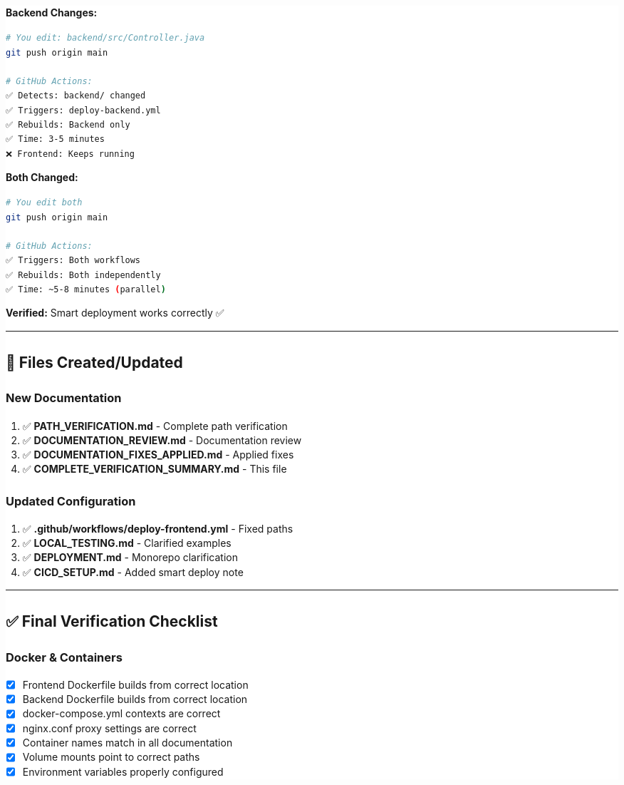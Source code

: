 **Backend Changes:**
```bash
# You edit: backend/src/Controller.java
git push origin main

# GitHub Actions:
✅ Detects: backend/ changed
✅ Triggers: deploy-backend.yml
✅ Rebuilds: Backend only
✅ Time: 3-5 minutes
❌ Frontend: Keeps running
```

**Both Changed:**
```bash
# You edit both
git push origin main

# GitHub Actions:
✅ Triggers: Both workflows
✅ Rebuilds: Both independently
✅ Time: ~5-8 minutes (parallel)
```

**Verified:** Smart deployment works correctly ✅

---

## 📁 Files Created/Updated

### New Documentation
1. ✅ **PATH_VERIFICATION.md** - Complete path verification
2. ✅ **DOCUMENTATION_REVIEW.md** - Documentation review
3. ✅ **DOCUMENTATION_FIXES_APPLIED.md** - Applied fixes
4. ✅ **COMPLETE_VERIFICATION_SUMMARY.md** - This file

### Updated Configuration
1. ✅ **.github/workflows/deploy-frontend.yml** - Fixed paths
2. ✅ **LOCAL_TESTING.md** - Clarified examples
3. ✅ **DEPLOYMENT.md** - Monorepo clarification
4. ✅ **CICD_SETUP.md** - Added smart deploy note

---

## ✅ Final Verification Checklist

### Docker & Containers
- [x] Frontend Dockerfile builds from correct location
- [x] Backend Dockerfile builds from correct location
- [x] docker-compose.yml contexts are correct
- [x] nginx.conf proxy settings are correct
- [x] Container names match in all documentation
- [x] Volume mounts point to correct paths
- [x] Environment variables properly configured

